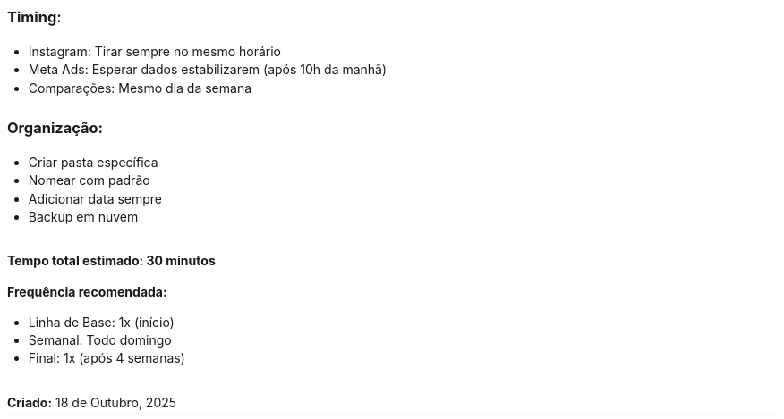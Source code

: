 ### Timing:
- Instagram: Tirar sempre no mesmo horário
- Meta Ads: Esperar dados estabilizarem (após 10h da manhã)
- Comparações: Mesmo dia da semana

### Organização:
- Criar pasta específica
- Nomear com padrão
- Adicionar data sempre
- Backup em nuvem

---

**Tempo total estimado: 30 minutos**

**Frequência recomendada:**
- Linha de Base: 1x (início)
- Semanal: Todo domingo
- Final: 1x (após 4 semanas)

---

**Criado:** 18 de Outubro, 2025

